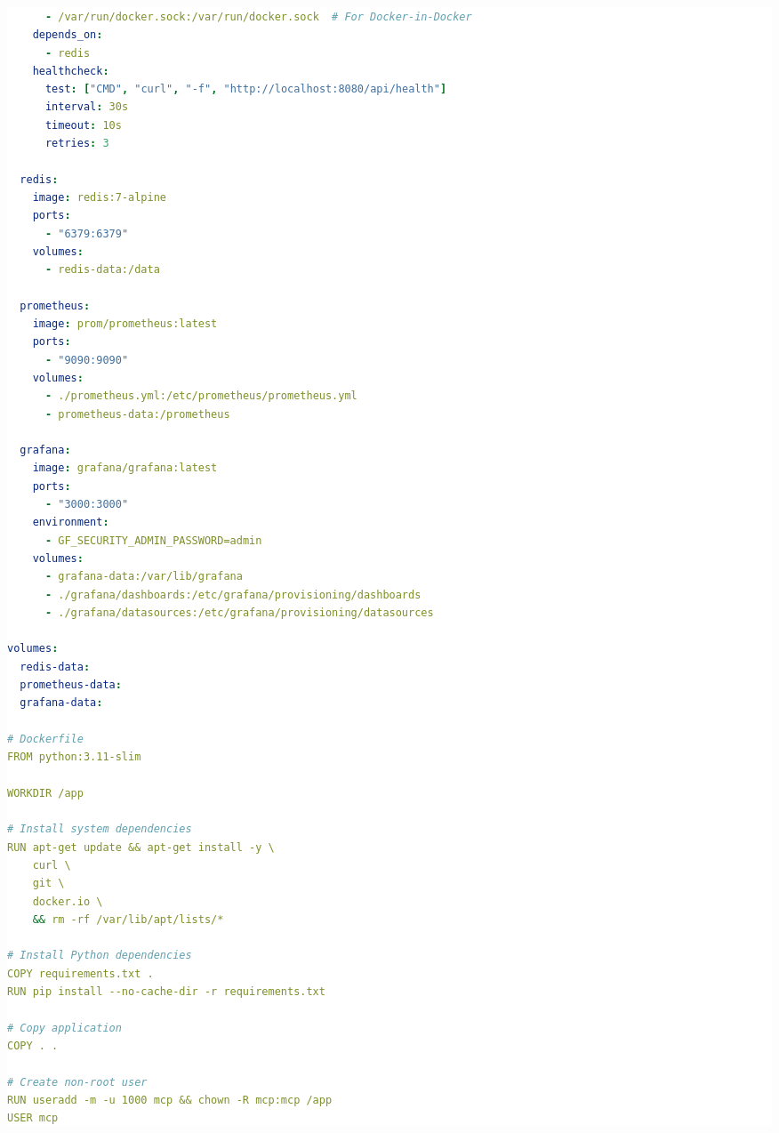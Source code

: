 ```yaml
      - /var/run/docker.sock:/var/run/docker.sock  # For Docker-in-Docker
    depends_on:
      - redis
    healthcheck:
      test: ["CMD", "curl", "-f", "http://localhost:8080/api/health"]
      interval: 30s
      timeout: 10s
      retries: 3

  redis:
    image: redis:7-alpine
    ports:
      - "6379:6379"
    volumes:
      - redis-data:/data

  prometheus:
    image: prom/prometheus:latest
    ports:
      - "9090:9090"
    volumes:
      - ./prometheus.yml:/etc/prometheus/prometheus.yml
      - prometheus-data:/prometheus

  grafana:
    image: grafana/grafana:latest
    ports:
      - "3000:3000"
    environment:
      - GF_SECURITY_ADMIN_PASSWORD=admin
    volumes:
      - grafana-data:/var/lib/grafana
      - ./grafana/dashboards:/etc/grafana/provisioning/dashboards
      - ./grafana/datasources:/etc/grafana/provisioning/datasources

volumes:
  redis-data:
  prometheus-data:
  grafana-data:

# Dockerfile
FROM python:3.11-slim

WORKDIR /app

# Install system dependencies
RUN apt-get update && apt-get install -y \
    curl \
    git \
    docker.io \
    && rm -rf /var/lib/apt/lists/*

# Install Python dependencies
COPY requirements.txt .
RUN pip install --no-cache-dir -r requirements.txt

# Copy application
COPY . .

# Create non-root user
RUN useradd -m -u 1000 mcp && chown -R mcp:mcp /app
USER mcp

```